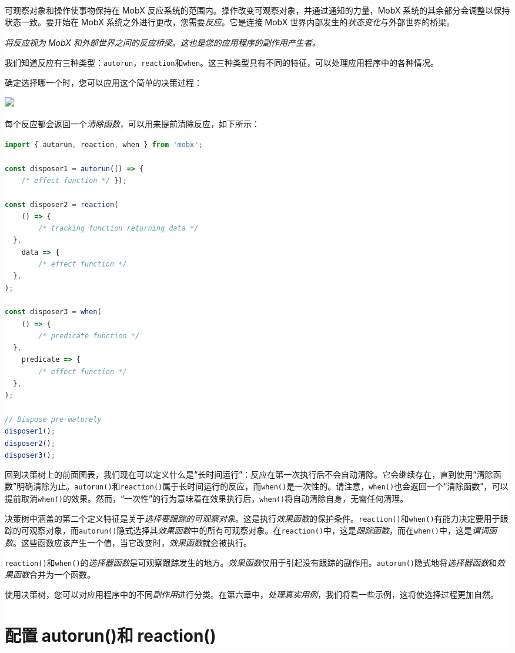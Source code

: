 可观察对象和操作使事物保持在 MobX 反应系统的范围内。操作改变可观察对象，并通过通知的力量，MobX 系统的其余部分会调整以保持状态一致。要开始在 MobX 系统之外进行更改，您需要*反应*。它是连接 MobX 世界内部发生的*状态变化*与外部世界的桥梁。

*将反应视为 MobX 和外部世界之间的反应桥梁。这也是您的应用程序的副作用产生者。*

我们知道反应有三种类型：`autorun`，`reaction`和`when`。这三种类型具有不同的特征，可以处理应用程序中的各种情况。

确定选择哪一个时，您可以应用这个简单的决策过程：

![](https://github.com/OpenDocCN/freelearn-react-zh/raw/master/docs/mobx-qk-st-gd/img/00027.jpeg)

每个反应都会返回一个*清除函数*，可以用来提前清除反应，如下所示：

```jsx
import { autorun, reaction, when } from 'mobx';

const disposer1 = autorun(() => {
    /* effect function */ });

const disposer2 = reaction(
    () => {
        /* tracking function returning data */
  },
    data => {
        /* effect function */
  },
);

const disposer3 = when(
    () => {
        /* predicate function */
  },
    predicate => {
        /* effect function */
  },
);

// Dispose pre-maturely
disposer1();
disposer2();
disposer3();
```

回到决策树上的前面图表，我们现在可以定义什么是“长时间运行”：反应在第一次执行后不会自动清除。它会继续存在，直到使用“清除函数”明确清除为止。`autorun()`和`reaction()`属于长时间运行的反应，而`when()`是一次性的。请注意，`when()`也会返回一个“清除函数”，可以提前取消`when()`的效果。然而，“一次性”的行为意味着在效果执行后，`when()`将自动清除自身，无需任何清理。

决策树中涵盖的第二个定义特征是关于*选择要跟踪的可观察对象*。这是执行*效果函数*的保护条件。`reaction()`和`when()`有能力决定要用于跟踪的可观察对象，而`autorun()`隐式选择其*效果函数*中的所有可观察对象。在`reaction()`中，这是*跟踪函数*，而在`when()`中，这是*谓词函数*。这些函数应该产生一个值，当它改变时，*效果函数*就会被执行。

`reaction()`和`when()`的*选择器函数*是可观察跟踪发生的地方。*效果函数*仅用于引起没有跟踪的副作用。`autorun()`隐式地将*选择器函数*和*效果函数*合并为一个函数。

使用决策树，您可以对应用程序中的不同*副作用*进行分类。在第六章中，*处理真实用例*，我们将看一些示例，这将使选择过程更加自然。

# 配置 autorun()和 reaction()
